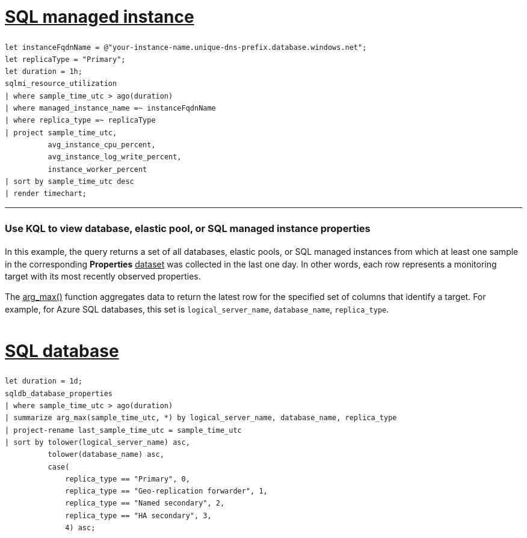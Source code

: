 ```kusto
```

# [SQL managed instance](#tab/sqlmi)

```kusto
let instanceFqdnName = @"your-instance-name.unique-dns-prefix.database.windows.net";
let replicaType = "Primary";
let duration = 1h;
sqlmi_resource_utilization
| where sample_time_utc > ago(duration)
| where managed_instance_name =~ instanceFqdnName
| where replica_type =~ replicaType
| project sample_time_utc,
          avg_instance_cpu_percent,
          avg_instance_log_write_percent,
          instance_worker_percent
| sort by sample_time_utc desc
| render timechart;
```

---

### Use KQL to view database, elastic pool, or SQL managed instance properties

In this example, the query returns a set of all databases, elastic pools, or SQL managed instances from which at least one sample in the corresponding **Properties** [dataset](database-watcher-data.md#datasets) was collected in the last one day. In other words, each row represents a monitoring target with its most recently observed properties.

The [arg_max()](/azure/data-explorer/kusto/query/arg-max-aggfunction) function aggregates data to return the latest row for the specified set of columns that identify a target. For example, for Azure SQL databases, this set is `logical_server_name`, `database_name`, `replica_type`.

# [SQL database](#tab/sqldb)

```kusto
let duration = 1d;
sqldb_database_properties
| where sample_time_utc > ago(duration)
| summarize arg_max(sample_time_utc, *) by logical_server_name, database_name, replica_type
| project-rename last_sample_time_utc = sample_time_utc
| sort by tolower(logical_server_name) asc,
          tolower(database_name) asc,
          case(
              replica_type == "Primary", 0,
              replica_type == "Geo-replication forwarder", 1,
              replica_type == "Named secondary", 2,
              replica_type == "HA secondary", 3,
              4) asc;
```

